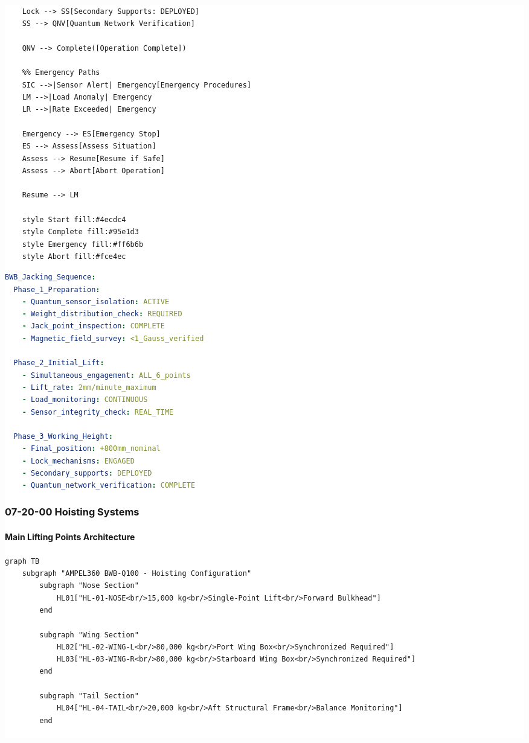 ```mermaid
    Lock --> SS[Secondary Supports: DEPLOYED]
    SS --> QNV[Quantum Network Verification]
    
    QNV --> Complete([Operation Complete])
    
    %% Emergency Paths
    SIC -->|Sensor Alert| Emergency[Emergency Procedures]
    LM -->|Load Anomaly| Emergency
    LR -->|Rate Exceeded| Emergency
    
    Emergency --> ES[Emergency Stop]
    ES --> Assess[Assess Situation]
    Assess --> Resume[Resume if Safe]
    Assess --> Abort[Abort Operation]
    
    Resume --> LM
    
    style Start fill:#4ecdc4
    style Complete fill:#95e1d3
    style Emergency fill:#ff6b6b
    style Abort fill:#fce4ec
```

```yaml
BWB_Jacking_Sequence:
  Phase_1_Preparation:
    - Quantum_sensor_isolation: ACTIVE
    - Weight_distribution_check: REQUIRED
    - Jack_point_inspection: COMPLETE
    - Magnetic_field_survey: <1_Gauss_verified
    
  Phase_2_Initial_Lift:
    - Simultaneous_engagement: ALL_6_points
    - Lift_rate: 2mm/minute_maximum
    - Load_monitoring: CONTINUOUS
    - Sensor_integrity_check: REAL_TIME
    
  Phase_3_Working_Height:
    - Final_position: +800mm_nominal
    - Lock_mechanisms: ENGAGED
    - Secondary_supports: DEPLOYED
    - Quantum_network_verification: COMPLETE
```

### 07-20-00 Hoisting Systems

#### Main Lifting Points Architecture

```mermaid
graph TB
    subgraph "AMPEL360 BWB-Q100 - Hoisting Configuration"
        subgraph "Nose Section"
            HL01["HL-01-NOSE<br/>15,000 kg<br/>Single-Point Lift<br/>Forward Bulkhead"]
        end
        
        subgraph "Wing Section"
            HL02["HL-02-WING-L<br/>80,000 kg<br/>Port Wing Box<br/>Synchronized Required"]
            HL03["HL-03-WING-R<br/>80,000 kg<br/>Starboard Wing Box<br/>Synchronized Required"]
        end
        
        subgraph "Tail Section"
            HL04["HL-04-TAIL<br/>20,000 kg<br/>Aft Structural Frame<br/>Balance Monitoring"]
        end
        
```